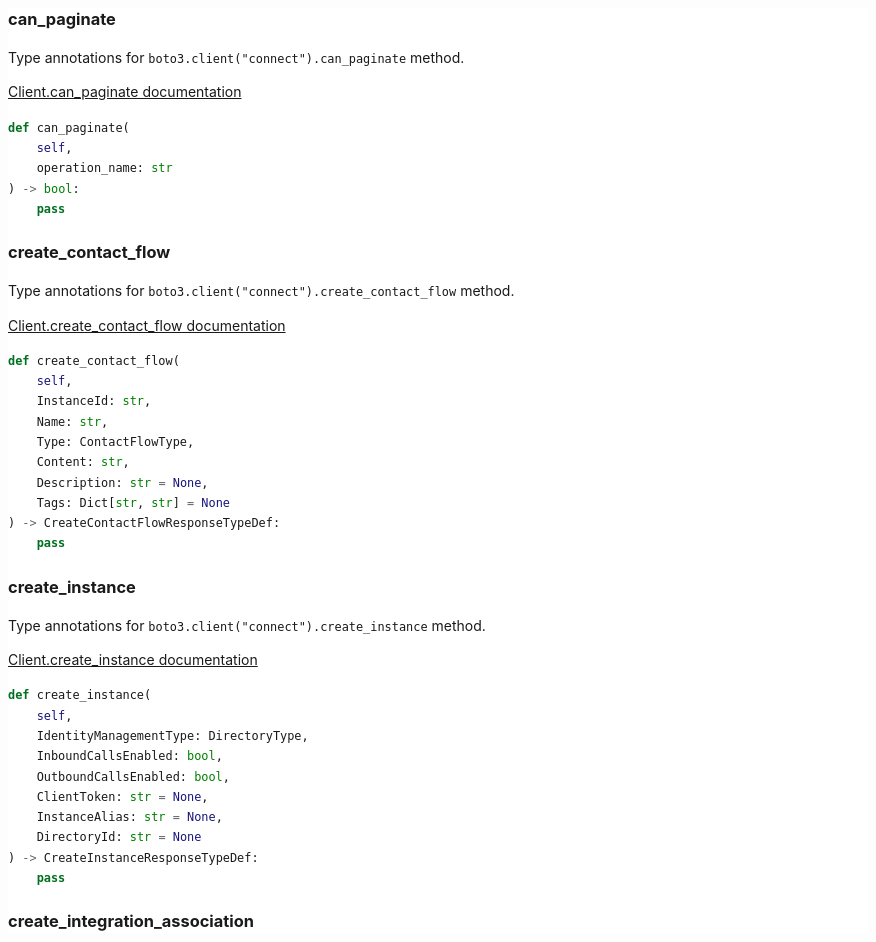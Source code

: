 ### can_paginate

Type annotations for `boto3.client("connect").can_paginate` method.

[Client.can_paginate documentation](https://boto3.amazonaws.com/v1/documentation/api/latest/reference/services/connect.html#Connect.Client.can_paginate)

```python
def can_paginate(
    self,
    operation_name: str
) -> bool:
    pass
```

### create_contact_flow

Type annotations for `boto3.client("connect").create_contact_flow` method.

[Client.create_contact_flow documentation](https://boto3.amazonaws.com/v1/documentation/api/latest/reference/services/connect.html#Connect.Client.create_contact_flow)

```python
def create_contact_flow(
    self,
    InstanceId: str,
    Name: str,
    Type: ContactFlowType,
    Content: str,
    Description: str = None,
    Tags: Dict[str, str] = None
) -> CreateContactFlowResponseTypeDef:
    pass
```

### create_instance

Type annotations for `boto3.client("connect").create_instance` method.

[Client.create_instance documentation](https://boto3.amazonaws.com/v1/documentation/api/latest/reference/services/connect.html#Connect.Client.create_instance)

```python
def create_instance(
    self,
    IdentityManagementType: DirectoryType,
    InboundCallsEnabled: bool,
    OutboundCallsEnabled: bool,
    ClientToken: str = None,
    InstanceAlias: str = None,
    DirectoryId: str = None
) -> CreateInstanceResponseTypeDef:
    pass
```

### create_integration_association
